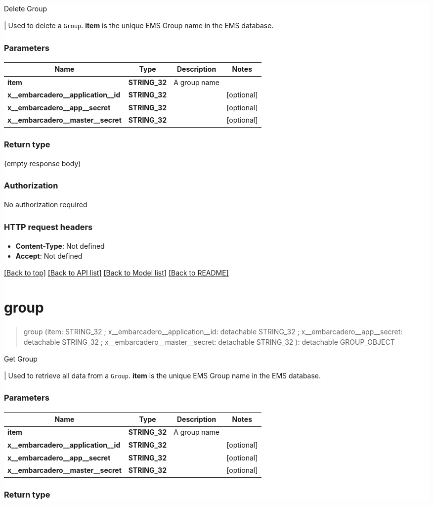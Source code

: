 
Delete Group

 |      Used to delete a `Group`. **item** is the unique EMS Group name in the EMS database.


### Parameters

Name | Type | Description  | Notes
------------- | ------------- | ------------- | -------------
 **item** | **STRING_32**| A group name | 
 **x__embarcadero__application__id** | **STRING_32**|  | [optional] 
 **x__embarcadero__app__secret** | **STRING_32**|  | [optional] 
 **x__embarcadero__master__secret** | **STRING_32**|  | [optional] 

### Return type

{empty response body)

### Authorization

No authorization required

### HTTP request headers

 - **Content-Type**: Not defined
 - **Accept**: Not defined

[[Back to top]](#) [[Back to API list]](../README.md#documentation-for-api-endpoints) [[Back to Model list]](../README.md#documentation-for-models) [[Back to README]](../README.md)

# **group**
> group (item: STRING_32 ; x__embarcadero__application__id:  detachable STRING_32 ; x__embarcadero__app__secret:  detachable STRING_32 ; x__embarcadero__master__secret:  detachable STRING_32 ): detachable GROUP_OBJECT
	

Get Group

 |      Used to retrieve all data from a `Group`. **item** is the unique EMS Group name in the EMS database.


### Parameters

Name | Type | Description  | Notes
------------- | ------------- | ------------- | -------------
 **item** | **STRING_32**| A group name | 
 **x__embarcadero__application__id** | **STRING_32**|  | [optional] 
 **x__embarcadero__app__secret** | **STRING_32**|  | [optional] 
 **x__embarcadero__master__secret** | **STRING_32**|  | [optional] 

### Return type
